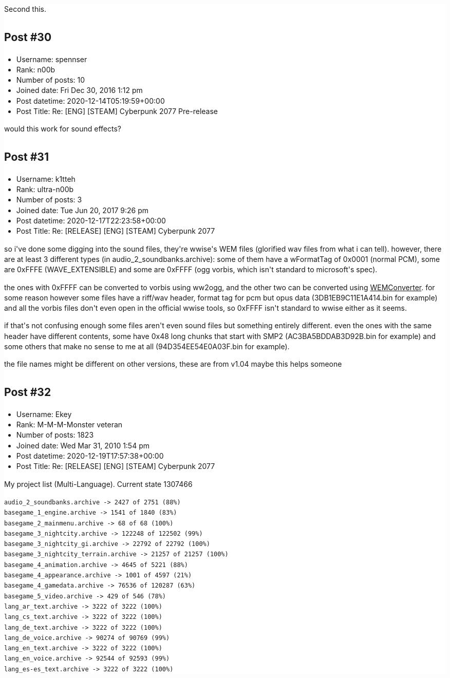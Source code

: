 Second this.
## Post #30
- Username: spennser
- Rank: n00b
- Number of posts: 10
- Joined date: Fri Dec 30, 2016 1:12 pm
- Post datetime: 2020-12-14T05:19:59+00:00
- Post Title: Re: [ENG] [STEAM] Cyberpunk 2077 Pre-release

would this work for sound effects?
## Post #31
- Username: k1tteh
- Rank: ultra-n00b
- Number of posts: 3
- Joined date: Tue Jun 20, 2017 9:26 pm
- Post datetime: 2020-12-17T22:23:58+00:00
- Post Title: Re: [RELEASE] [ENG] [STEAM] Cyberpunk 2077

so i've done some digging into the sound files, they're wwise's WEM files (glorified wav files from what i can tell). however, there are at least 3 different types (in audio_2_soundbanks.archive): some of them have a wFormatTag of 0x0001 (normal PCM), some are 0xFFFE (WAVE_EXTENSIBLE) and some are 0xFFFF (ogg vorbis, which isn't standard to microsoft's spec). 

the ones with 0xFFFF can be converted to vorbis using ww2ogg, and the other two can be converted using [WEMConverter](https://github.com/EtiTheSpirit/WEMConverter).
for some reason however some files have a riff/wav header, format tag for pcm but opus data (3DB1EB9C11E1A414.bin for example) and all the vorbis files don't even open in the official wwise tools, so 0xFFFF isn't standard to wwise either as it seems.

if that's not confusing enough some files aren't even sound files but something entirely different. even the ones with the same header have different contents, some have 0x48 long chunks that start with SMP2 (AC3BA5BDDAB3D92B.bin for example) and some others that make no sense to me at all (94D354EE54E0A03F.bin for example).

the file names might be different on other versions, these are from v1.04
maybe this helps someone
## Post #32
- Username: Ekey
- Rank: M-M-M-Monster veteran
- Number of posts: 1823
- Joined date: Wed Mar 31, 2010 1:54 pm
- Post datetime: 2020-12-19T17:57:38+00:00
- Post Title: Re: [RELEASE] [ENG] [STEAM] Cyberpunk 2077

My project list (Multi-Language). Current state 1307466

```
audio_2_soundbanks.archive -> 2427 of 2751 (88%)
basegame_1_engine.archive -> 1541 of 1840 (83%)
basegame_2_mainmenu.archive -> 68 of 68 (100%)
basegame_3_nightcity.archive -> 122248 of 122502 (99%)
basegame_3_nightcity_gi.archive -> 22792 of 22792 (100%)
basegame_3_nightcity_terrain.archive -> 21257 of 21257 (100%)
basegame_4_animation.archive -> 4645 of 5221 (88%)
basegame_4_appearance.archive -> 1001 of 4597 (21%)
basegame_4_gamedata.archive -> 76536 of 120287 (63%)
basegame_5_video.archive -> 429 of 546 (78%)
lang_ar_text.archive -> 3222 of 3222 (100%)
lang_cs_text.archive -> 3222 of 3222 (100%)
lang_de_text.archive -> 3222 of 3222 (100%)
lang_de_voice.archive -> 90274 of 90769 (99%)
lang_en_text.archive -> 3222 of 3222 (100%)
lang_en_voice.archive -> 92544 of 92593 (99%)
lang_es-es_text.archive -> 3222 of 3222 (100%)
```